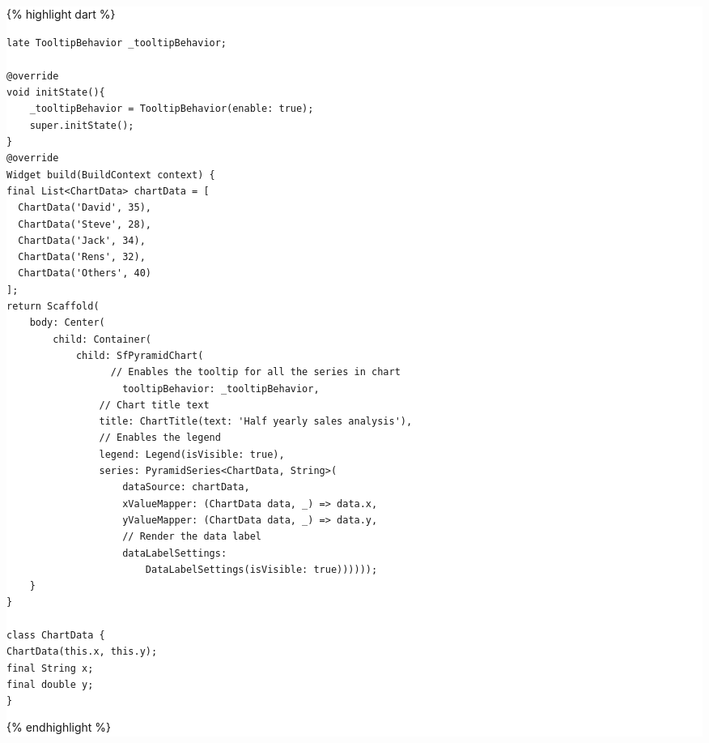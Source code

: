 {% highlight dart %} 
    
    late TooltipBehavior _tooltipBehavior;

    @override
    void initState(){
        _tooltipBehavior = TooltipBehavior(enable: true);
        super.initState();
    }
    @override
    Widget build(BuildContext context) {
    final List<ChartData> chartData = [
      ChartData('David', 35),
      ChartData('Steve', 28),
      ChartData('Jack', 34),
      ChartData('Rens', 32),
      ChartData('Others', 40)
    ];
    return Scaffold(
        body: Center(
            child: Container(
                child: SfPyramidChart(
                      // Enables the tooltip for all the series in chart
                        tooltipBehavior: _tooltipBehavior,
                    // Chart title text
                    title: ChartTitle(text: 'Half yearly sales analysis'),
                    // Enables the legend
                    legend: Legend(isVisible: true),
                    series: PyramidSeries<ChartData, String>(
                        dataSource: chartData,
                        xValueMapper: (ChartData data, _) => data.x,
                        yValueMapper: (ChartData data, _) => data.y,
                        // Render the data label
                        dataLabelSettings:
                            DataLabelSettings(isVisible: true))))));
        }
    }

    class ChartData {
    ChartData(this.x, this.y);
    final String x;
    final double y;
    }


{% endhighlight %}
